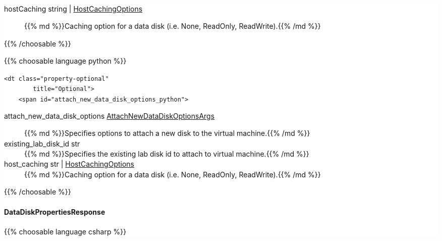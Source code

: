<a href="#hostcaching_nodejs" style="color: inherit; text-decoration: inherit;">host<wbr>Caching</a>
</span>
        <span class="property-indicator"></span>
        <span class="property-type">string | <a href="#hostcachingoptions">Host<wbr>Caching<wbr>Options</a></span>
    </dt>
    <dd>{{% md %}}Caching option for a data disk (i.e. None, ReadOnly, ReadWrite).{{% /md %}}</dd>
</dl>
{{% /choosable %}}

{{% choosable language python %}}
<dl class="resources-properties">

    <dt class="property-optional"
            title="Optional">
        <span id="attach_new_data_disk_options_python">
<a href="#attach_new_data_disk_options_python" style="color: inherit; text-decoration: inherit;">attach_<wbr>new_<wbr>data_<wbr>disk_<wbr>options</a>
</span>
        <span class="property-indicator"></span>
        <span class="property-type"><a href="#attachnewdatadiskoptions">Attach<wbr>New<wbr>Data<wbr>Disk<wbr>Options<wbr>Args</a></span>
    </dt>
    <dd>{{% md %}}Specifies options to attach a new disk to the virtual machine.{{% /md %}}</dd>
    <dt class="property-optional"
            title="Optional">
        <span id="existing_lab_disk_id_python">
<a href="#existing_lab_disk_id_python" style="color: inherit; text-decoration: inherit;">existing_<wbr>lab_<wbr>disk_<wbr>id</a>
</span>
        <span class="property-indicator"></span>
        <span class="property-type">str</span>
    </dt>
    <dd>{{% md %}}Specifies the existing lab disk id to attach to virtual machine.{{% /md %}}</dd>
    <dt class="property-optional"
            title="Optional">
        <span id="host_caching_python">
<a href="#host_caching_python" style="color: inherit; text-decoration: inherit;">host_<wbr>caching</a>
</span>
        <span class="property-indicator"></span>
        <span class="property-type">str | <a href="#hostcachingoptions">Host<wbr>Caching<wbr>Options</a></span>
    </dt>
    <dd>{{% md %}}Caching option for a data disk (i.e. None, ReadOnly, ReadWrite).{{% /md %}}</dd>
</dl>
{{% /choosable %}}

<h4 id="datadiskpropertiesresponse">Data<wbr>Disk<wbr>Properties<wbr>Response</h4>

{{% choosable language csharp %}}
<dl class="resources-properties">
